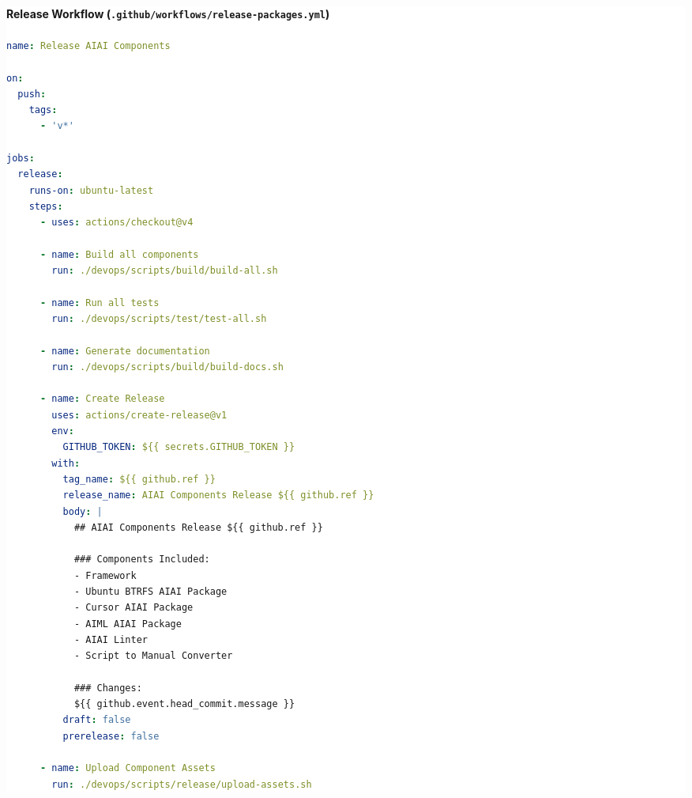 #### Release Workflow (`.github/workflows/release-packages.yml`)
```yaml
name: Release AIAI Components

on:
  push:
    tags:
      - 'v*'

jobs:
  release:
    runs-on: ubuntu-latest
    steps:
      - uses: actions/checkout@v4
      
      - name: Build all components
        run: ./devops/scripts/build/build-all.sh
      
      - name: Run all tests
        run: ./devops/scripts/test/test-all.sh
      
      - name: Generate documentation
        run: ./devops/scripts/build/build-docs.sh
      
      - name: Create Release
        uses: actions/create-release@v1
        env:
          GITHUB_TOKEN: ${{ secrets.GITHUB_TOKEN }}
        with:
          tag_name: ${{ github.ref }}
          release_name: AIAI Components Release ${{ github.ref }}
          body: |
            ## AIAI Components Release ${{ github.ref }}
            
            ### Components Included:
            - Framework
            - Ubuntu BTRFS AIAI Package
            - Cursor AIAI Package
            - AIML AIAI Package
            - AIAI Linter
            - Script to Manual Converter
            
            ### Changes:
            ${{ github.event.head_commit.message }}
          draft: false
          prerelease: false
      
      - name: Upload Component Assets
        run: ./devops/scripts/release/upload-assets.sh
```
